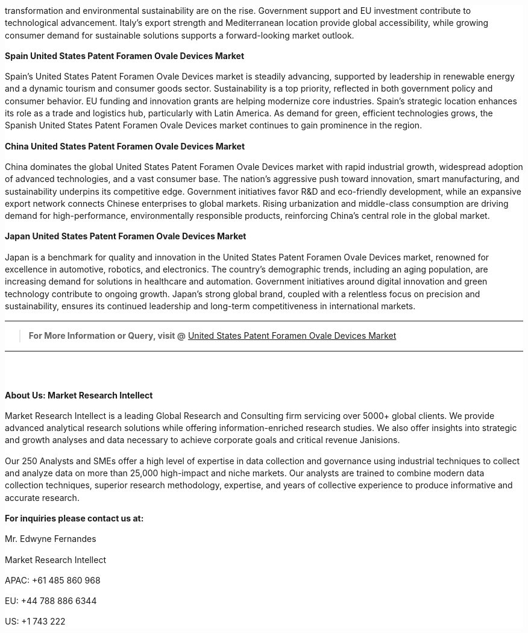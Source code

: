 transformation and environmental sustainability are on the rise. Government support and EU investment contribute to technological advancement. Italy&rsquo;s export strength and Mediterranean location provide global accessibility, while growing consumer demand for sustainable solutions supports a forward-looking market outlook.</p><p class="" data-start="4424" data-end="4975"><strong data-start="4424" data-end="4445">Spain United States Patent Foramen Ovale Devices Market</strong></p><p class="" data-start="4424" data-end="4975">Spain&rsquo;s United States Patent Foramen Ovale Devices market is steadily advancing, supported by leadership in renewable energy and a dynamic tourism and consumer goods sector. Sustainability is a top priority, reflected in both government policy and consumer behavior. EU funding and innovation grants are helping modernize core industries. Spain&rsquo;s strategic location enhances its role as a trade and logistics hub, particularly with Latin America. As demand for green, efficient technologies grows, the Spanish United States Patent Foramen Ovale Devices market continues to gain prominence in the region.</p><p class="" data-start="4977" data-end="5589"><strong data-start="4977" data-end="4998">China United States Patent Foramen Ovale Devices Market</strong></p><p class="" data-start="4977" data-end="5589">China dominates the global United States Patent Foramen Ovale Devices market with rapid industrial growth, widespread adoption of advanced technologies, and a vast consumer base. The nation&rsquo;s aggressive push toward innovation, smart manufacturing, and sustainability underpins its competitive edge. Government initiatives favor R&amp;D and eco-friendly development, while an expansive export network connects Chinese enterprises to global markets. Rising urbanization and middle-class consumption are driving demand for high-performance, environmentally responsible products, reinforcing China&rsquo;s central role in the global market.</p><p class="" data-start="5591" data-end="6162"><strong data-start="5591" data-end="5612">Japan United States Patent Foramen Ovale Devices Market</strong></p><p class="" data-start="5591" data-end="6162">Japan is a benchmark for quality and innovation in the United States Patent Foramen Ovale Devices market, renowned for excellence in automotive, robotics, and electronics. The country&rsquo;s demographic trends, including an aging population, are increasing demand for solutions in healthcare and automation. Government initiatives around digital innovation and green technology contribute to ongoing growth. Japan&rsquo;s strong global brand, coupled with a relentless focus on precision and sustainability, ensures its continued leadership and long-term competitiveness in international markets.</p><hr /><blockquote><p><span class="font-[700]"><strong>For More Information or Query, visit&nbsp;@</strong>&nbsp;</span><span class="font-[700]"><a href="https://www.marketresearchintellect.com/product/global-patent-foramen-ovale-devices-market-size-forecast/?utm_source=Linkedin&utm_medium=019" target="_blank" data-tracking-control-name="article-ssr-frontend-pulse_little-text-block" data-tracking-will-navigate="" data-test-link="">United States Patent Foramen Ovale Devices Market</a></span></p></blockquote><hr /><h3>&nbsp;</h3><p><strong><span class="font-[700]">About Us: Market Research Intellect</span></strong></p><p><span class="">Market Research Intellect is a leading Global Research and Consulting firm servicing over 5000+ global clients. We provide advanced analytical research solutions while offering information-enriched research studies.&nbsp;</span>We also offer insights into strategic and growth analyses and data necessary to achieve corporate goals and critical revenue Janisions.</p><p><span class="">Our 250 Analysts and SMEs offer a high level of expertise in data collection and governance using industrial techniques to collect and analyze data on more than 25,000 high-impact and niche markets. Our analysts are trained to combine modern data collection techniques, superior research methodology, expertise, and years of collective experience to produce informative and accurate research.</span></p><p><strong>For inquiries please contact us at:</strong></p><p>Mr. Edwyne Fernandes</p><p>Market Research Intellect</p><p>APAC: +61 485 860 968</p><p>EU: +44 788 886 6344</p><p>US: +1 743 222